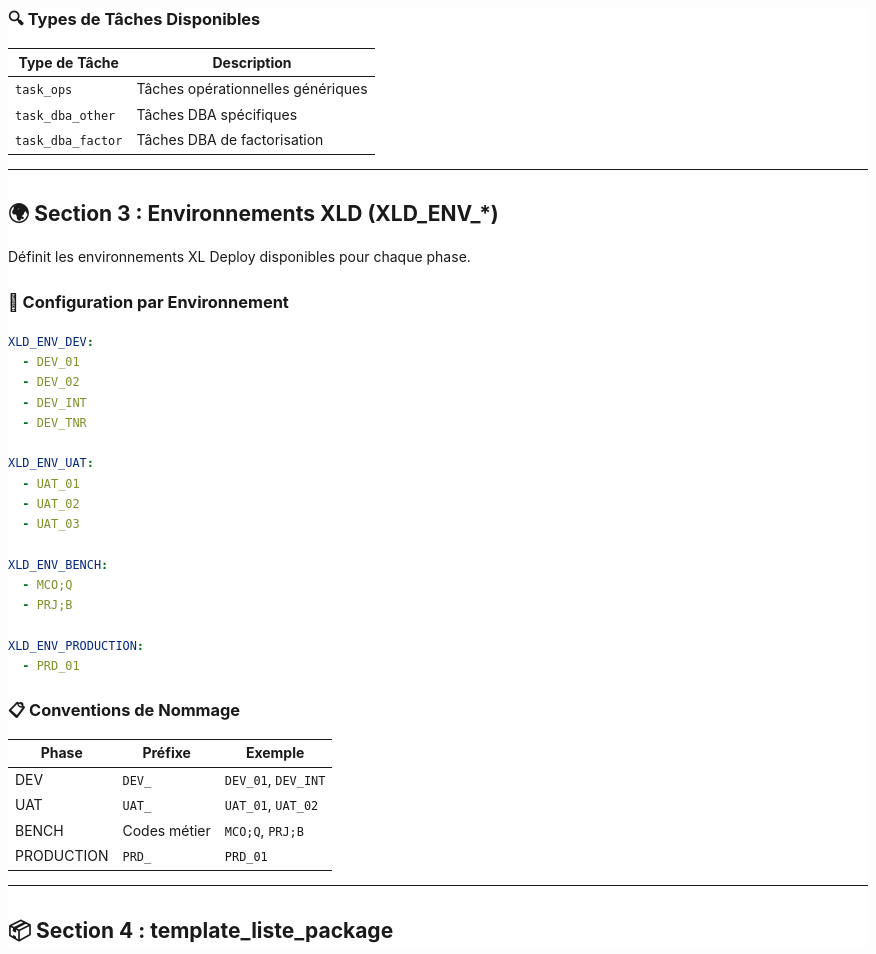### 🔍 Types de Tâches Disponibles

| Type de Tâche | Description |
|----------------|-------------|
| `task_ops` | Tâches opérationnelles génériques |
| `task_dba_other` | Tâches DBA spécifiques |
| `task_dba_factor` | Tâches DBA de factorisation |

---

## 🌍 Section 3 : Environnements XLD (XLD_ENV_*)

Définit les environnements XL Deploy disponibles pour chaque phase.

### 🏢 Configuration par Environnement

```yaml
XLD_ENV_DEV:
  - DEV_01
  - DEV_02
  - DEV_INT
  - DEV_TNR

XLD_ENV_UAT:
  - UAT_01
  - UAT_02
  - UAT_03

XLD_ENV_BENCH:
  - MCO;Q
  - PRJ;B

XLD_ENV_PRODUCTION:
  - PRD_01
```

### 📋 Conventions de Nommage

| Phase | Préfixe | Exemple |
|-------|---------|---------|
| DEV | `DEV_` | `DEV_01`, `DEV_INT` |
| UAT | `UAT_` | `UAT_01`, `UAT_02` |
| BENCH | Codes métier | `MCO;Q`, `PRJ;B` |
| PRODUCTION | `PRD_` | `PRD_01` |

---

## 📦 Section 4 : template_liste_package
